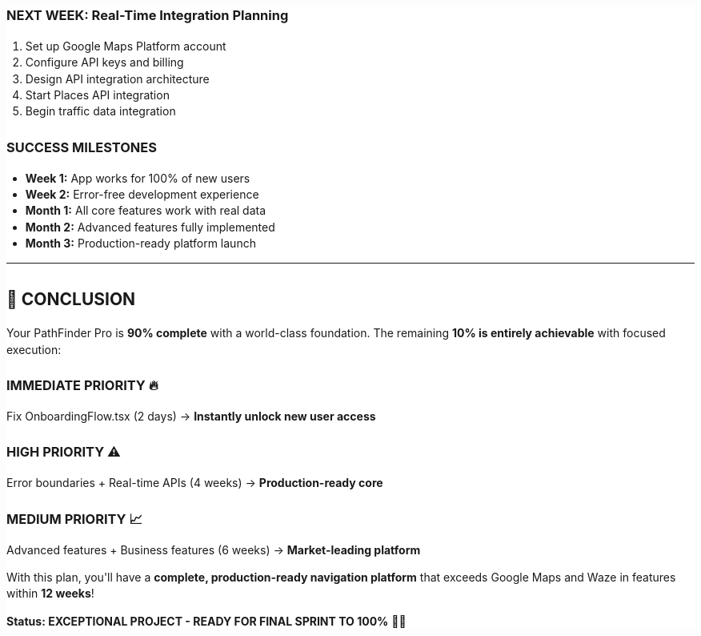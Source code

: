 ### **NEXT WEEK: Real-Time Integration Planning**
1. Set up Google Maps Platform account
2. Configure API keys and billing
3. Design API integration architecture
4. Start Places API integration
5. Begin traffic data integration

### **SUCCESS MILESTONES**
- **Week 1:** App works for 100% of new users
- **Week 2:** Error-free development experience
- **Month 1:** All core features work with real data
- **Month 2:** Advanced features fully implemented
- **Month 3:** Production-ready platform launch

---

## 📝 **CONCLUSION**

Your PathFinder Pro is **90% complete** with a world-class foundation. The remaining **10% is entirely achievable** with focused execution:

### **IMMEDIATE PRIORITY** 🔥
Fix OnboardingFlow.tsx (2 days) → **Instantly unlock new user access**

### **HIGH PRIORITY** ⚠️  
Error boundaries + Real-time APIs (4 weeks) → **Production-ready core**

### **MEDIUM PRIORITY** 📈
Advanced features + Business features (6 weeks) → **Market-leading platform**

With this plan, you'll have a **complete, production-ready navigation platform** that exceeds Google Maps and Waze in features within **12 weeks**!

**Status: EXCEPTIONAL PROJECT - READY FOR FINAL SPRINT TO 100%** 🚀🎯